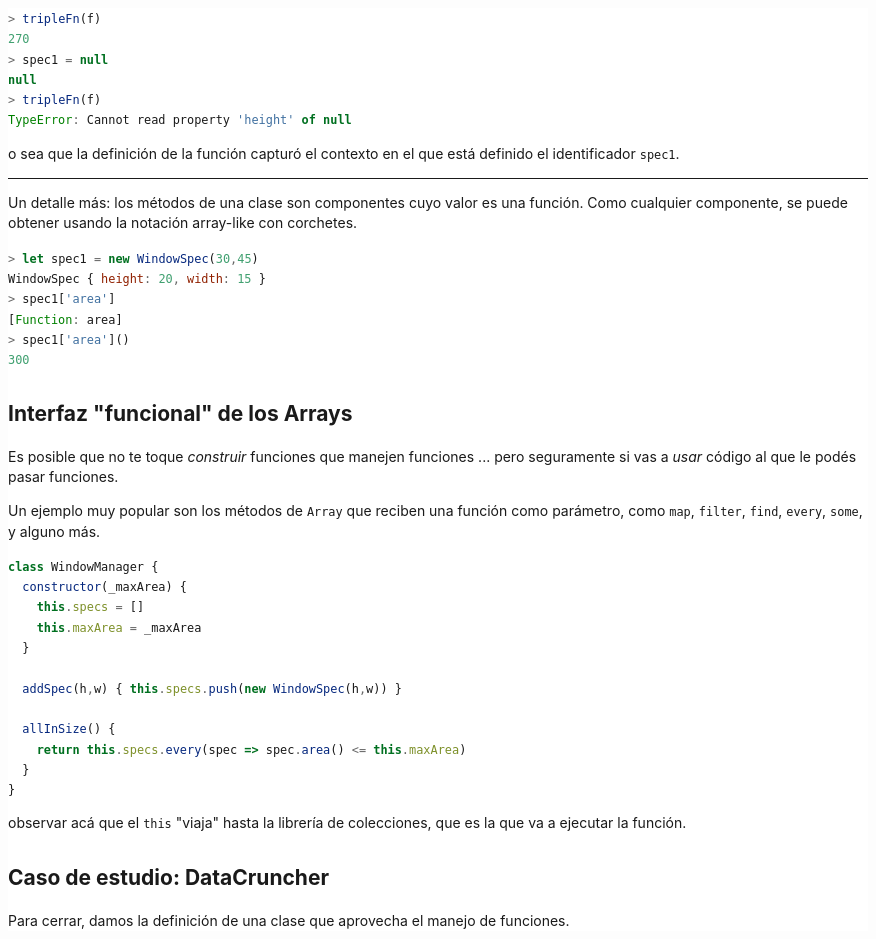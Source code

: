 ``` javascript
> tripleFn(f)
270
> spec1 = null
null
> tripleFn(f)
TypeError: Cannot read property 'height' of null
```
o sea que la definición de la función capturó el contexto en el que está definido el identificador `spec1`. 

------

Un detalle más: los métodos de una clase son componentes cuyo valor es una función. Como cualquier componente, se puede obtener usando la notación array-like con corchetes.
``` javascript
> let spec1 = new WindowSpec(30,45)
WindowSpec { height: 20, width: 15 }
> spec1['area']
[Function: area]
> spec1['area']()
300
```

## Interfaz "funcional" de los Arrays

Es posible que no te toque _construir_ funciones que manejen funciones ... pero seguramente si vas a _usar_ código al que le podés pasar funciones.

Un ejemplo muy popular son los métodos de `Array` que reciben una función como parámetro, como `map`, `filter`, `find`, `every`, `some`, y alguno más.

``` javascript
class WindowManager {
  constructor(_maxArea) {
    this.specs = []
    this.maxArea = _maxArea
  }

  addSpec(h,w) { this.specs.push(new WindowSpec(h,w)) }

  allInSize() {
    return this.specs.every(spec => spec.area() <= this.maxArea)
  }
}
```
observar acá que el `this` "viaja" hasta la librería de colecciones, que es la que va a ejecutar la función.


## Caso de estudio: DataCruncher

Para cerrar, damos la definición de una clase que aprovecha el manejo de funciones. 
